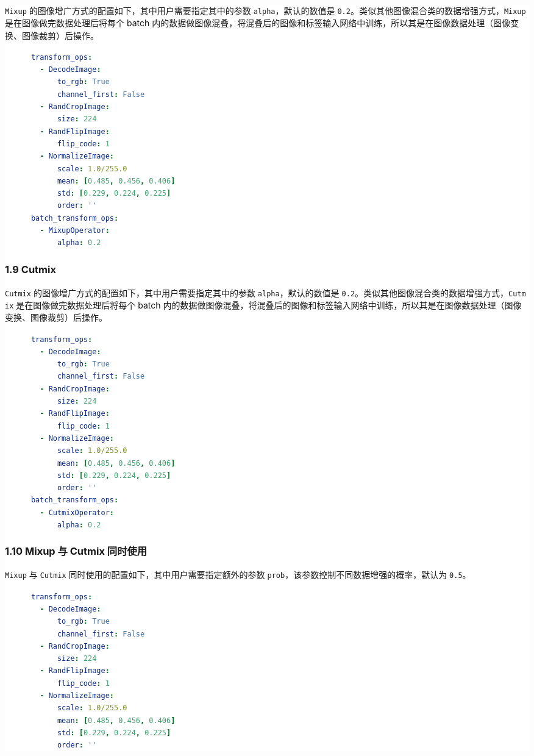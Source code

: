 `Mixup` 的图像增广方式的配置如下，其中用户需要指定其中的参数 `alpha`，默认的数值是 `0.2`。类似其他图像混合类的数据增强方式，`Mixup` 是在图像做完数据处理后将每个 batch 内的数据做图像混叠，将混叠后的图像和标签输入网络中训练，所以其是在图像数据处理（图像变换、图像裁剪）后操作。

```yaml
      transform_ops:
        - DecodeImage:
            to_rgb: True
            channel_first: False
        - RandCropImage:
            size: 224
        - RandFlipImage:
            flip_code: 1
        - NormalizeImage:
            scale: 1.0/255.0
            mean: [0.485, 0.456, 0.406]
            std: [0.229, 0.224, 0.225]
            order: ''
      batch_transform_ops:
        - MixupOperator:
            alpha: 0.2
```

<a name="1.9"></a>
### 1.9 Cutmix

`Cutmix` 的图像增广方式的配置如下，其中用户需要指定其中的参数 `alpha`，默认的数值是 `0.2`。类似其他图像混合类的数据增强方式，`Cutmix` 是在图像做完数据处理后将每个 batch 内的数据做图像混叠，将混叠后的图像和标签输入网络中训练，所以其是在图像数据处理（图像变换、图像裁剪）后操作。

```yaml
      transform_ops:
        - DecodeImage:
            to_rgb: True
            channel_first: False
        - RandCropImage:
            size: 224
        - RandFlipImage:
            flip_code: 1
        - NormalizeImage:
            scale: 1.0/255.0
            mean: [0.485, 0.456, 0.406]
            std: [0.229, 0.224, 0.225]
            order: ''
      batch_transform_ops:
        - CutmixOperator:
            alpha: 0.2
```

<a name="1.10"></a>
### 1.10 Mixup 与 Cutmix 同时使用

`Mixup` 与 `Cutmix` 同时使用的配置如下，其中用户需要指定额外的参数 `prob`，该参数控制不同数据增强的概率，默认为 `0.5`。

```yaml
      transform_ops:
        - DecodeImage:
            to_rgb: True
            channel_first: False
        - RandCropImage:
            size: 224
        - RandFlipImage:
            flip_code: 1
        - NormalizeImage:
            scale: 1.0/255.0
            mean: [0.485, 0.456, 0.406]
            std: [0.229, 0.224, 0.225]
            order: ''
```